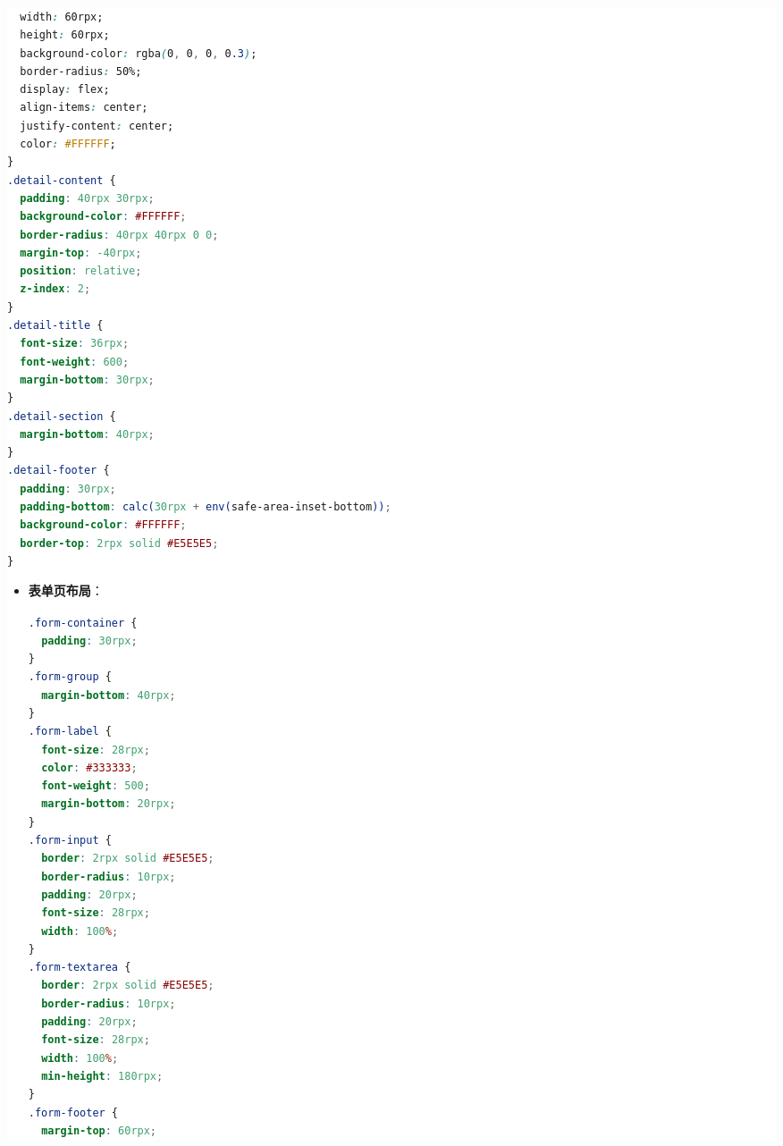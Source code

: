   ```css
    width: 60rpx;
    height: 60rpx;
    background-color: rgba(0, 0, 0, 0.3);
    border-radius: 50%;
    display: flex;
    align-items: center;
    justify-content: center;
    color: #FFFFFF;
  }
  .detail-content {
    padding: 40rpx 30rpx;
    background-color: #FFFFFF;
    border-radius: 40rpx 40rpx 0 0;
    margin-top: -40rpx;
    position: relative;
    z-index: 2;
  }
  .detail-title {
    font-size: 36rpx;
    font-weight: 600;
    margin-bottom: 30rpx;
  }
  .detail-section {
    margin-bottom: 40rpx;
  }
  .detail-footer {
    padding: 30rpx;
    padding-bottom: calc(30rpx + env(safe-area-inset-bottom));
    background-color: #FFFFFF;
    border-top: 2rpx solid #E5E5E5;
  }
  ```

- **表单页布局**：
  ```css
  .form-container {
    padding: 30rpx;
  }
  .form-group {
    margin-bottom: 40rpx;
  }
  .form-label {
    font-size: 28rpx;
    color: #333333;
    font-weight: 500;
    margin-bottom: 20rpx;
  }
  .form-input {
    border: 2rpx solid #E5E5E5;
    border-radius: 10rpx;
    padding: 20rpx;
    font-size: 28rpx;
    width: 100%;
  }
  .form-textarea {
    border: 2rpx solid #E5E5E5;
    border-radius: 10rpx;
    padding: 20rpx;
    font-size: 28rpx;
    width: 100%;
    min-height: 180rpx;
  }
  .form-footer {
    margin-top: 60rpx;
  ```